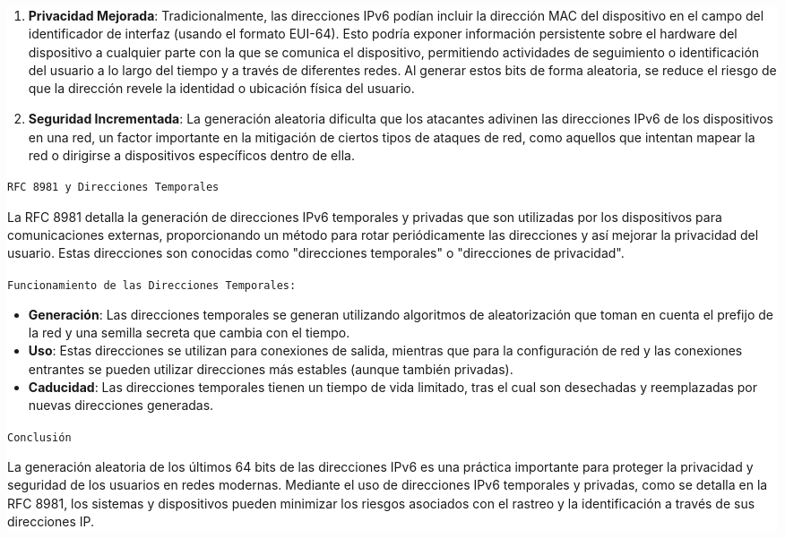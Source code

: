 1. **Privacidad Mejorada**: Tradicionalmente, las direcciones IPv6 podían incluir la dirección MAC del dispositivo en el campo del identificador de interfaz (usando el formato EUI-64). Esto podría exponer información persistente sobre el hardware del dispositivo a cualquier parte con la que se comunica el dispositivo, permitiendo actividades de seguimiento o identificación del usuario a lo largo del tiempo y a través de diferentes redes. Al generar estos bits de forma aleatoria, se reduce el riesgo de que la dirección revele la identidad o ubicación física del usuario.

2. **Seguridad Incrementada**: La generación aleatoria dificulta que los atacantes adivinen las direcciones IPv6 de los dispositivos en una red, un factor importante en la mitigación de ciertos tipos de ataques de red, como aquellos que intentan mapear la red o dirigirse a dispositivos específicos dentro de ella.

`RFC 8981 y Direcciones Temporales`

La RFC 8981 detalla la generación de direcciones IPv6 temporales y privadas que son utilizadas por los dispositivos para comunicaciones externas, proporcionando un método para rotar periódicamente las direcciones y así mejorar la privacidad del usuario. Estas direcciones son conocidas como "direcciones temporales" o "direcciones de privacidad".

`Funcionamiento de las Direcciones Temporales:`

- **Generación**: Las direcciones temporales se generan utilizando algoritmos de aleatorización que toman en cuenta el prefijo de la red y una semilla secreta que cambia con el tiempo.
- **Uso**: Estas direcciones se utilizan para conexiones de salida, mientras que para la configuración de red y las conexiones entrantes se pueden utilizar direcciones más estables (aunque también privadas).
- **Caducidad**: Las direcciones temporales tienen un tiempo de vida limitado, tras el cual son desechadas y reemplazadas por nuevas direcciones generadas.

`Conclusión`

La generación aleatoria de los últimos 64 bits de las direcciones IPv6 es una práctica importante para proteger la privacidad y seguridad de los usuarios en redes modernas. Mediante el uso de direcciones IPv6 temporales y privadas, como se detalla en la RFC 8981, los sistemas y dispositivos pueden minimizar los riesgos asociados con el rastreo y la identificación a través de sus direcciones IP.